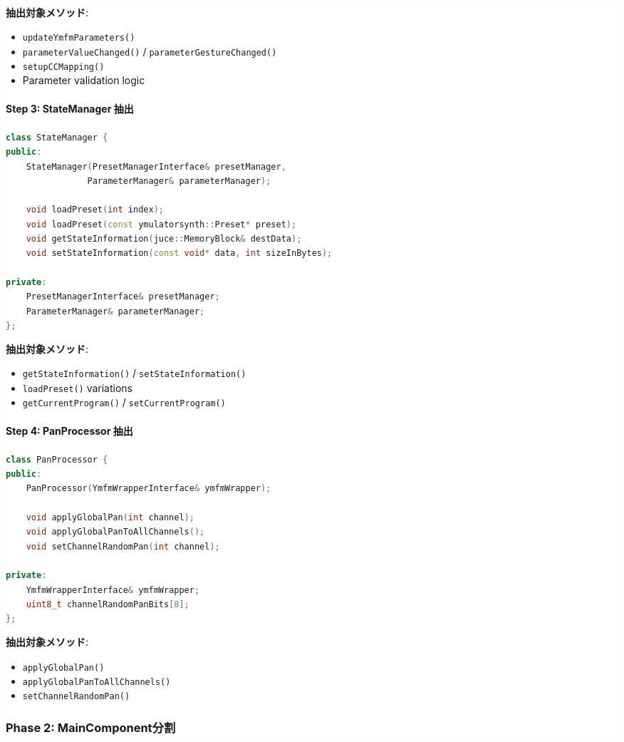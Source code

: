 **抽出対象メソッド**:
- `updateYmfmParameters()`
- `parameterValueChanged()` / `parameterGestureChanged()`
- `setupCCMapping()`
- Parameter validation logic

#### Step 3: StateManager 抽出

```cpp
class StateManager {
public:
    StateManager(PresetManagerInterface& presetManager,
                ParameterManager& parameterManager);
                
    void loadPreset(int index);
    void loadPreset(const ymulatorsynth::Preset* preset);
    void getStateInformation(juce::MemoryBlock& destData);
    void setStateInformation(const void* data, int sizeInBytes);
    
private:
    PresetManagerInterface& presetManager;
    ParameterManager& parameterManager;
};
```

**抽出対象メソッド**:
- `getStateInformation()` / `setStateInformation()`
- `loadPreset()` variations
- `getCurrentProgram()` / `setCurrentProgram()`

#### Step 4: PanProcessor 抽出

```cpp
class PanProcessor {
public:
    PanProcessor(YmfmWrapperInterface& ymfmWrapper);
    
    void applyGlobalPan(int channel);
    void applyGlobalPanToAllChannels();
    void setChannelRandomPan(int channel);
    
private:
    YmfmWrapperInterface& ymfmWrapper;
    uint8_t channelRandomPanBits[8];
};
```

**抽出対象メソッド**:
- `applyGlobalPan()`
- `applyGlobalPanToAllChannels()`
- `setChannelRandomPan()`

### Phase 2: MainComponent分割

